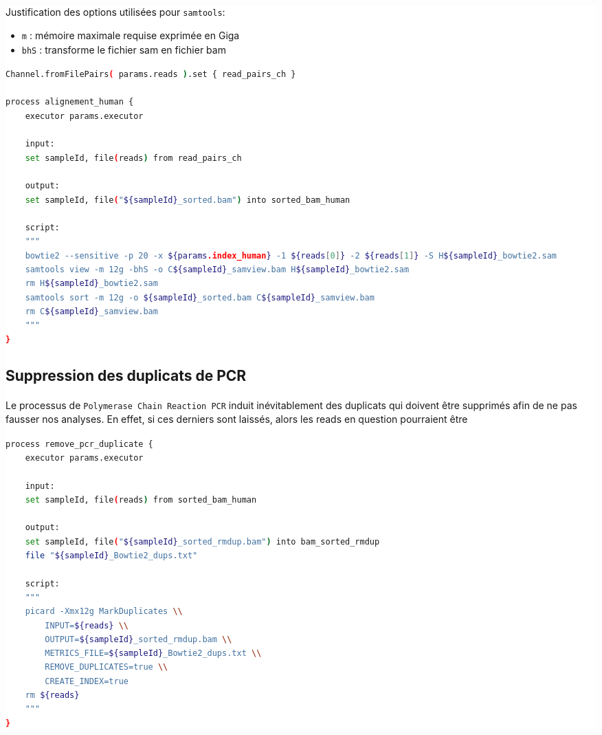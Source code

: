 Justification des options utilisées pour `samtools`: 

* `m` : mémoire maximale requise exprimée en Giga 
* `bhS` : transforme le fichier sam en fichier bam

```bash
Channel.fromFilePairs( params.reads ).set { read_pairs_ch }

process alignement_human {
    executor params.executor

    input:
    set sampleId, file(reads) from read_pairs_ch

    output:
    set sampleId, file("${sampleId}_sorted.bam") into sorted_bam_human

    script:
    """
    bowtie2 --sensitive -p 20 -x ${params.index_human} -1 ${reads[0]} -2 ${reads[1]} -S H${sampleId}_bowtie2.sam
    samtools view -m 12g -bhS -o C${sampleId}_samview.bam H${sampleId}_bowtie2.sam
    rm H${sampleId}_bowtie2.sam
    samtools sort -m 12g -o ${sampleId}_sorted.bam C${sampleId}_samview.bam
    rm C${sampleId}_samview.bam
    """
}
```

## Suppression des duplicats de PCR

Le processus de `Polymerase Chain Reaction PCR` induit inévitablement des duplicats qui doivent être supprimés afin de ne pas fausser nos analyses. En effet, si ces derniers sont laissés, alors les reads en question pourraient être

```bash
process remove_pcr_duplicate {
    executor params.executor

    input:
    set sampleId, file(reads) from sorted_bam_human

    output:
    set sampleId, file("${sampleId}_sorted_rmdup.bam") into bam_sorted_rmdup
    file "${sampleId}_Bowtie2_dups.txt"

    script:
    """
    picard -Xmx12g MarkDuplicates \\
        INPUT=${reads} \\
        OUTPUT=${sampleId}_sorted_rmdup.bam \\
        METRICS_FILE=${sampleId}_Bowtie2_dups.txt \\
        REMOVE_DUPLICATES=true \\
        CREATE_INDEX=true
    rm ${reads}
    """
}
```
